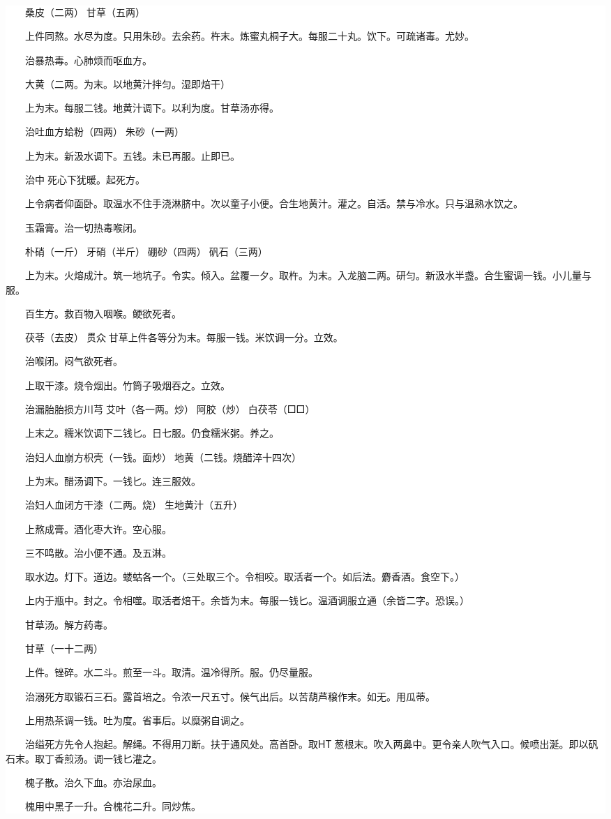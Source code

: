 　　桑皮（二两） 甘草（五两）

　　上件同熬。水尽为度。只用朱砂。去余药。杵末。炼蜜丸桐子大。每服二十丸。饮下。可疏诸毒。尤妙。

　　治暴热毒。心肺烦而呕血方。

　　大黄（二两。为末。以地黄汁拌匀。湿即焙干）

　　上为末。每服二钱。地黄汁调下。以利为度。甘草汤亦得。

　　治吐血方蛤粉（四两） 朱砂（一两）

　　上为末。新汲水调下。五钱。未已再服。止即已。

　　治中 死心下犹暖。起死方。

　　上令病者仰面卧。取温水不住手浇淋脐中。次以童子小便。合生地黄汁。灌之。自活。禁与冷水。只与温熟水饮之。

　　玉霜膏。治一切热毒喉闭。

　　朴硝（一斤） 牙硝（半斤） 硼砂（四两） 矾石（三两）

　　上为末。火熔成汁。筑一地坑子。令实。倾入。盆覆一夕。取杵。为末。入龙脑二两。研匀。新汲水半盏。合生蜜调一钱。小儿量与服。

　　百生方。救百物入咽喉。鲠欲死者。

　　茯苓（去皮） 贯众 甘草上件各等分为末。每服一钱。米饮调一分。立效。

　　治喉闭。闷气欲死者。

　　上取干漆。烧令烟出。竹筒子吸烟吞之。立效。

　　治漏胎胎损方川芎 艾叶（各一两。炒） 阿胶（炒） 白茯苓（□□）

　　上末之。糯米饮调下二钱匕。日七服。仍食糯米粥。养之。

　　治妇人血崩方枳壳（一钱。面炒） 地黄（二钱。烧醋淬十四次）

　　上为末。醋汤调下。一钱匕。连三服效。

　　治妇人血闭方干漆（二两。烧） 生地黄汁（五升）

　　上熬成膏。酒化枣大许。空心服。

　　三不鸣散。治小便不通。及五淋。

　　取水边。灯下。道边。蝼蛄各一个。（三处取三个。令相咬。取活者一个。如后法。麝香酒。食空下。）

　　上内于瓶中。封之。令相噬。取活者焙干。余皆为末。每服一钱匕。温酒调服立通（余皆二字。恐误。）

　　甘草汤。解方药毒。

　　甘草（一十二两）

　　上件。锉碎。水二斗。煎至一斗。取清。温冷得所。服。仍尽量服。

　　治溺死方取锻石三石。露首培之。令浓一尺五寸。候气出后。以苦葫芦穣作末。如无。用瓜蒂。

　　上用热茶调一钱。吐为度。省事后。以糜粥自调之。

　　治缢死方先令人抱起。解绳。不得用刀断。扶于通风处。高首卧。取HT 葱根末。吹入两鼻中。更令亲人吹气入口。候喷出涎。即以矾石末。取丁香煎汤。调一钱匕灌之。

　　槐子散。治久下血。亦治尿血。

　　槐用中黑子一升。合槐花二升。同炒焦。
